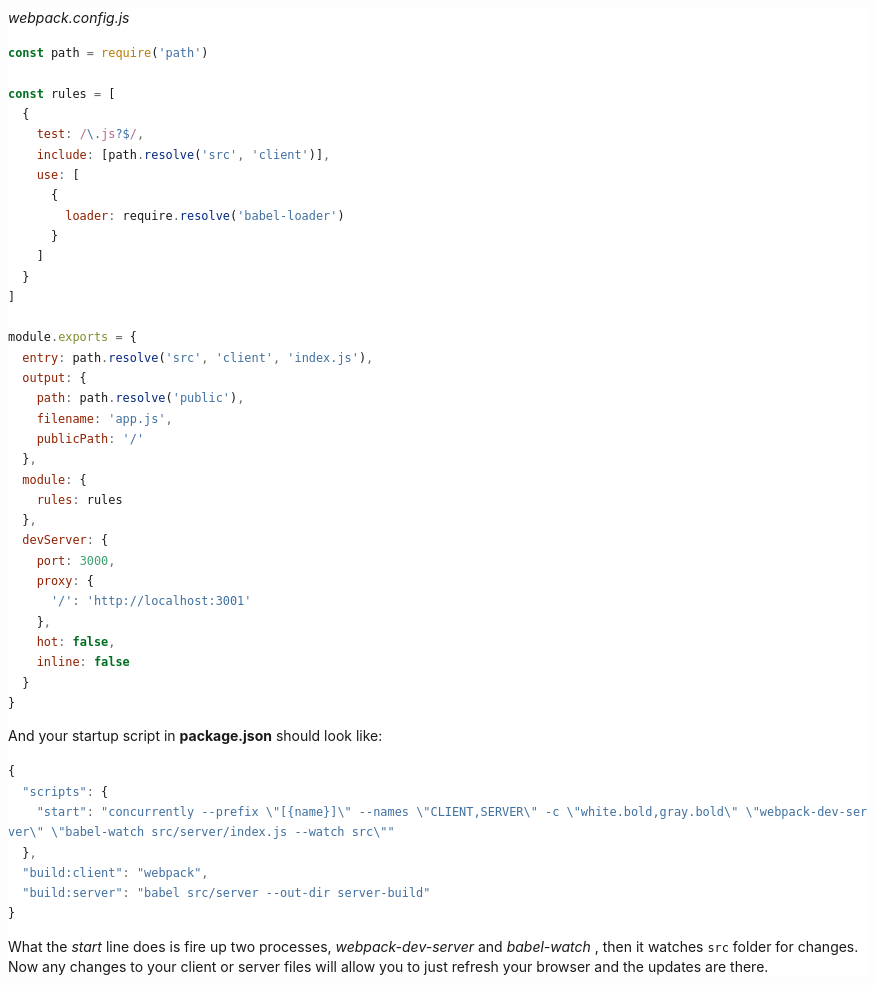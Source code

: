 _webpack.config.js_

```js
const path = require('path')

const rules = [
  {
    test: /\.js?$/,
    include: [path.resolve('src', 'client')],
    use: [
      {
        loader: require.resolve('babel-loader')
      }
    ]
  }
]

module.exports = {
  entry: path.resolve('src', 'client', 'index.js'),
  output: {
    path: path.resolve('public'),
    filename: 'app.js',
    publicPath: '/'
  },
  module: {
    rules: rules
  },
  devServer: {
    port: 3000,
    proxy: {
      '/': 'http://localhost:3001'
    },
    hot: false,
    inline: false
  }
}
```

And your startup script in **package.json** should look like:

```js
{
  "scripts": {
    "start": "concurrently --prefix \"[{name}]\" --names \"CLIENT,SERVER\" -c \"white.bold,gray.bold\" \"webpack-dev-server\" \"babel-watch src/server/index.js --watch src\""
  },
  "build:client": "webpack",
  "build:server": "babel src/server --out-dir server-build"
}
```

What the _start_ line does is fire up two processes, _webpack-dev-server_ and _babel-watch_ , then it watches `src` folder for changes. Now any changes to your client or server files will allow you to just refresh your browser and the updates are there.
